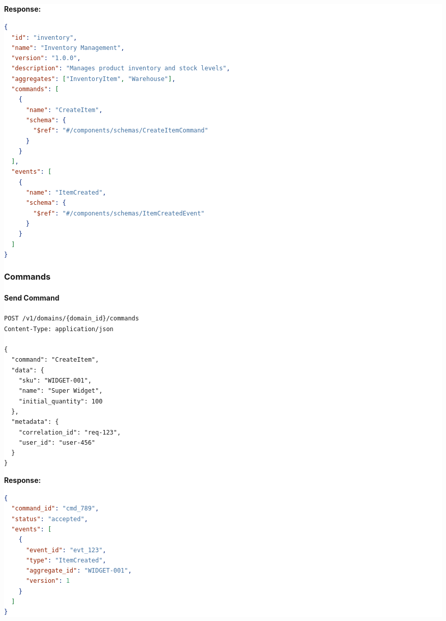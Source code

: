 **Response:**
```json
{
  "id": "inventory",
  "name": "Inventory Management",
  "version": "1.0.0",
  "description": "Manages product inventory and stock levels",
  "aggregates": ["InventoryItem", "Warehouse"],
  "commands": [
    {
      "name": "CreateItem",
      "schema": {
        "$ref": "#/components/schemas/CreateItemCommand"
      }
    }
  ],
  "events": [
    {
      "name": "ItemCreated",
      "schema": {
        "$ref": "#/components/schemas/ItemCreatedEvent"
      }
    }
  ]
}
```

### Commands

#### Send Command
```http
POST /v1/domains/{domain_id}/commands
Content-Type: application/json

{
  "command": "CreateItem",
  "data": {
    "sku": "WIDGET-001",
    "name": "Super Widget",
    "initial_quantity": 100
  },
  "metadata": {
    "correlation_id": "req-123",
    "user_id": "user-456"
  }
}
```

**Response:**
```json
{
  "command_id": "cmd_789",
  "status": "accepted",
  "events": [
    {
      "event_id": "evt_123",
      "type": "ItemCreated",
      "aggregate_id": "WIDGET-001",
      "version": 1
    }
  ]
}
```


  [key: string]: any;
  [key: string]: any;